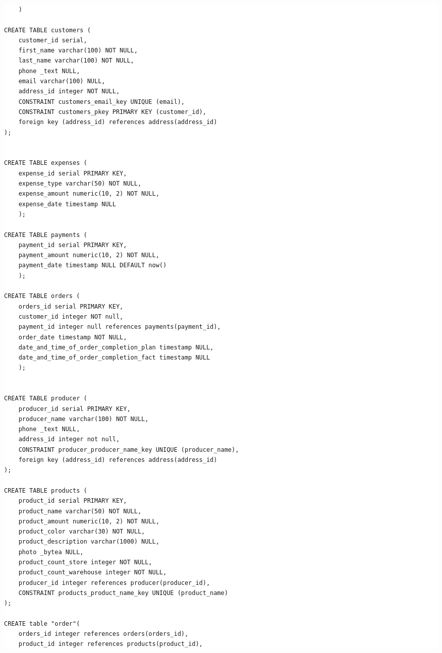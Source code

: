 ```
	)
	
CREATE TABLE customers (
	customer_id serial,
	first_name varchar(100) NOT NULL,
	last_name varchar(100) NOT NULL,
	phone _text NULL,
	email varchar(100) NULL,
	address_id integer NOT NULL,
	CONSTRAINT customers_email_key UNIQUE (email),
	CONSTRAINT customers_pkey PRIMARY KEY (customer_id),
	foreign key (address_id) references address(address_id)
);


CREATE TABLE expenses (
	expense_id serial PRIMARY KEY,
	expense_type varchar(50) NOT NULL,
	expense_amount numeric(10, 2) NOT NULL,
	expense_date timestamp NULL
	);

CREATE TABLE payments (
	payment_id serial PRIMARY KEY,
	payment_amount numeric(10, 2) NOT NULL,
	payment_date timestamp NULL DEFAULT now()
	);

CREATE TABLE orders (
	orders_id serial PRIMARY KEY,
	customer_id integer NOT null,
	payment_id integer null references payments(payment_id),
	order_date timestamp NOT NULL,
	date_and_time_of_order_completion_plan timestamp NULL,
	date_and_time_of_order_completion_fact timestamp NULL
	);


CREATE TABLE producer (
	producer_id serial PRIMARY KEY,
	producer_name varchar(100) NOT NULL,
	phone _text NULL,
	address_id integer not null,
	CONSTRAINT producer_producer_name_key UNIQUE (producer_name),
	foreign key (address_id) references address(address_id)
);

CREATE TABLE products (
	product_id serial PRIMARY KEY,
	product_name varchar(50) NOT NULL,
	product_amount numeric(10, 2) NOT NULL,
	product_color varchar(30) NOT NULL,
	product_description varchar(1000) NULL,
	photo _bytea NULL,
	product_count_store integer NOT NULL,
	product_count_warehouse integer NOT NULL,
	producer_id integer references producer(producer_id),
	CONSTRAINT products_product_name_key UNIQUE (product_name)
);

CREATE table "order"(
	orders_id integer references orders(orders_id),
	product_id integer references products(product_id),
```